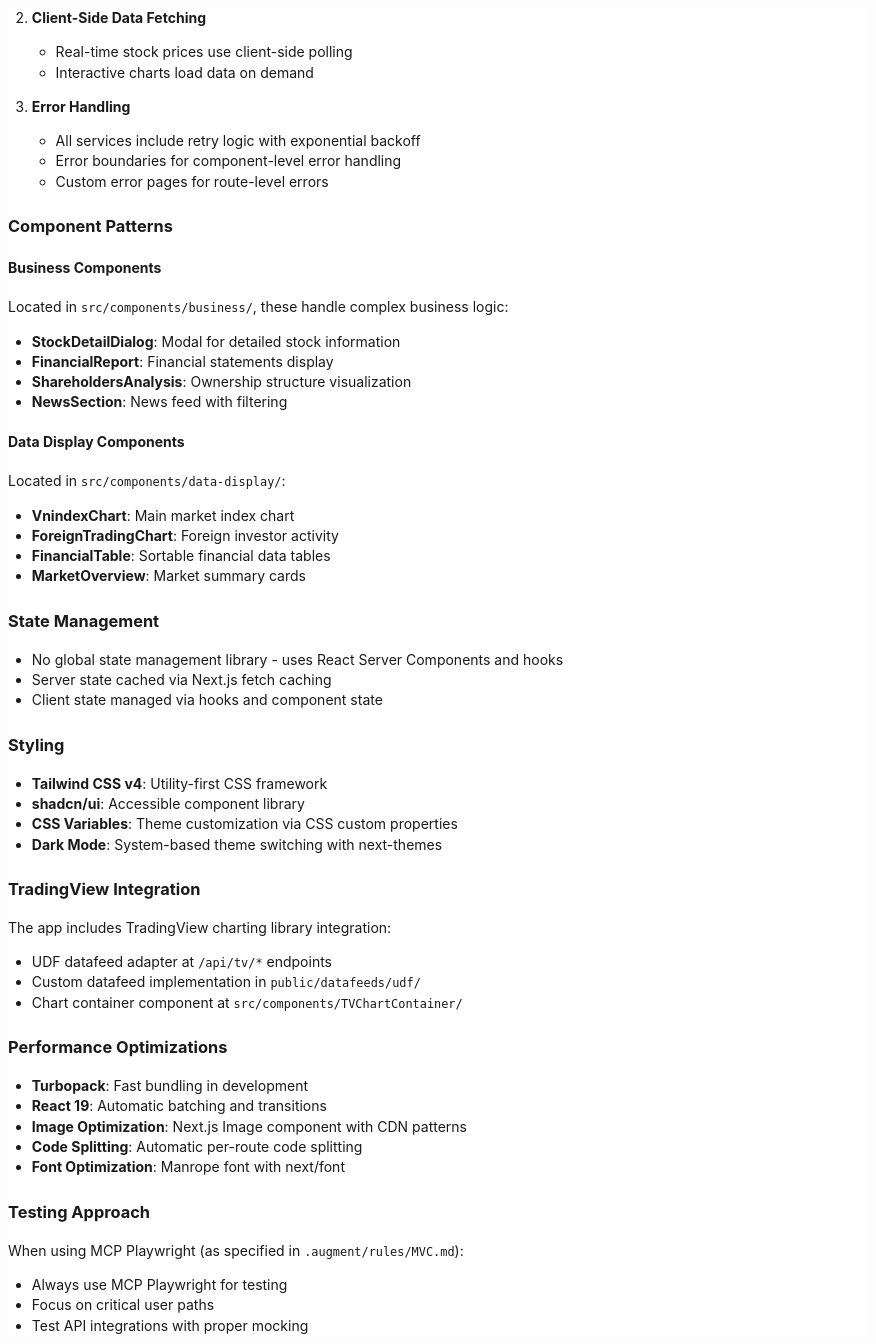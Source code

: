 2. **Client-Side Data Fetching**
   - Real-time stock prices use client-side polling
   - Interactive charts load data on demand

3. **Error Handling**
   - All services include retry logic with exponential backoff
   - Error boundaries for component-level error handling
   - Custom error pages for route-level errors

### Component Patterns

#### Business Components
Located in `src/components/business/`, these handle complex business logic:
- **StockDetailDialog**: Modal for detailed stock information
- **FinancialReport**: Financial statements display
- **ShareholdersAnalysis**: Ownership structure visualization
- **NewsSection**: News feed with filtering

#### Data Display Components
Located in `src/components/data-display/`:
- **VnindexChart**: Main market index chart
- **ForeignTradingChart**: Foreign investor activity
- **FinancialTable**: Sortable financial data tables
- **MarketOverview**: Market summary cards

### State Management
- No global state management library - uses React Server Components and hooks
- Server state cached via Next.js fetch caching
- Client state managed via hooks and component state

### Styling
- **Tailwind CSS v4**: Utility-first CSS framework
- **shadcn/ui**: Accessible component library
- **CSS Variables**: Theme customization via CSS custom properties
- **Dark Mode**: System-based theme switching with next-themes

### TradingView Integration
The app includes TradingView charting library integration:
- UDF datafeed adapter at `/api/tv/*` endpoints
- Custom datafeed implementation in `public/datafeeds/udf/`
- Chart container component at `src/components/TVChartContainer/`

### Performance Optimizations
- **Turbopack**: Fast bundling in development
- **React 19**: Automatic batching and transitions
- **Image Optimization**: Next.js Image component with CDN patterns
- **Code Splitting**: Automatic per-route code splitting
- **Font Optimization**: Manrope font with next/font

### Testing Approach
When using MCP Playwright (as specified in `.augment/rules/MVC.md`):
- Always use MCP Playwright for testing
- Focus on critical user paths
- Test API integrations with proper mocking
